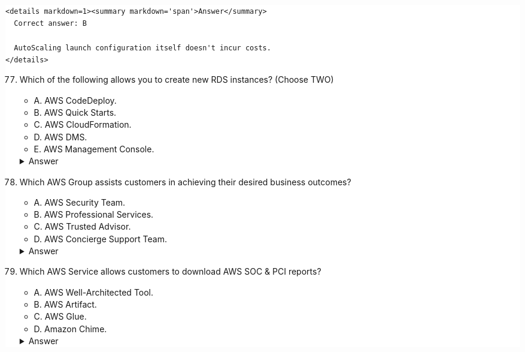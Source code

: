     <details markdown=1><summary markdown='span'>Answer</summary>
      Correct answer: B

      AutoScaling launch configuration itself doesn't incur costs.
    </details>

77. Which of the following allows you to create new RDS instances? (Choose TWO)
    - A. AWS CodeDeploy.
    - B. AWS Quick Starts.
    - C. AWS CloudFormation.
    - D. AWS DMS.
    - E. AWS Management Console.

    <details markdown=1><summary markdown='span'>Answer</summary>
      Correct answer: C, E

      AWS CodeDeploy is a service that automates code deployments to any instance, including Amazon EC2 instances and instances running on-premises. AWS CodeDeploy makes it easier for you to rapidly release new features, helps you avoid downtime during deployment, and handles the complexity of updating your applications.

      A: it is about deployment, not creating instances.

      B: Quick Starts are automated reference deployments built by Amazon Web Services (AWS) solutions architects and AWS Partners. It helps deployment, not creating instances.

      D: AWS DMS ia bout database migration.

      C and E: you can create RDS instances (EC2) via Management Console or CloudFormation or API/SDK.
    </details>

78. Which AWS Group assists customers in achieving their desired business outcomes?
    - A. AWS Security Team.
    - B. AWS Professional Services.
    - C. AWS Trusted Advisor.
    - D. AWS Concierge Support Team.

    <details markdown=1><summary markdown='span'>Answer</summary>
      Correct answer: B

      A: it is about security.

      B: it is a global team of experts that can help you realize your desired business outcomes when using the AWS Cloud.

      C: it is about finding configuration issues.

      D: it is a customer support service.
    </details>

79. Which AWS Service allows customers to download AWS SOC & PCI reports?
    - A. AWS Well-Architected Tool.
    - B. AWS Artifact.
    - C. AWS Glue.
    - D. Amazon Chime.

    <details markdown=1><summary markdown='span'>Answer</summary>
      Correct answer: B
